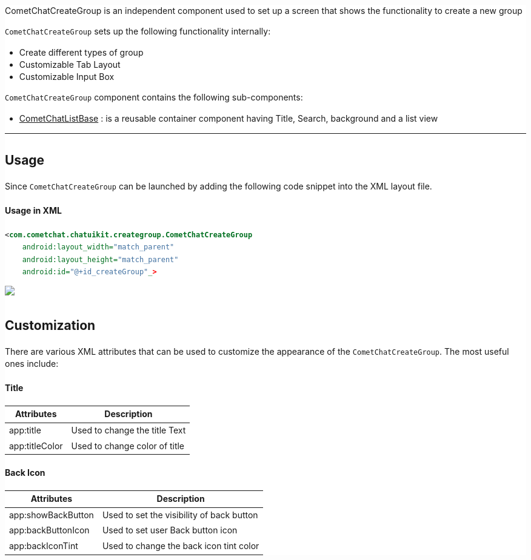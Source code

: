 CometChatCreateGroup is an independent component used to set up a screen that shows the functionality to create a new group

`CometChatCreateGroup` sets up the following functionality internally:

- Create different types of group
- Customizable Tab Layout
- Customizable Input Box

`CometChatCreateGroup` component contains the following sub-components:

- [CometChatListBase](https://www.cometchat.com/docs/java-uikit-beta/list-base) : is a reusable container component having Title, Search, background and a list view

---

## Usage

Since `CometChatCreateGroup` can be launched by adding the following code snippet into the XML layout file.

#### Usage in XML

```xml
<com.cometchat.chatuikit.creategroup.CometChatCreateGroup
    android:layout_width="match_parent"
    android:layout_height="match_parent"
    android:id="@+id_createGroup"_>
```



![](https://uploads.developerhub.io/prod/x9W8/va3z9kft505bpbnl726j5mso2kmdg3x4damlgdf933z5seafsq9xuub1hfxg7ris.png)

## Customization

There are various XML attributes that can be used to customize the appearance of the `CometChatCreateGroup`. The most useful ones include:

#### **Title**

| Attributes | Description | 
| ---- | ---- | 
| app:title | Used to change the title Text | 
| app:titleColor | Used to change color of title | 


#### **Back Icon**

| Attributes | Description | 
| ---- | ---- | 
| app:showBackButton | Used to set the visibility of back button | 
| app:backButtonIcon | Used to set user Back button icon | 
| app:backIconTint | Used to change the back icon tint color | 
